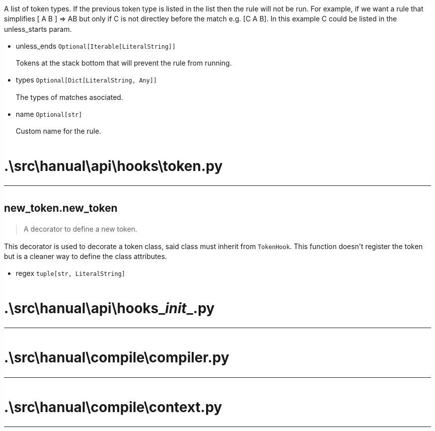    A list of token types. If the previous token type is listed in the list then the rule will not be run. For example, if we want a rule that simplifies [ A B ] => AB but only if C is not directley before the match e.g. [C A B]. In this example C could be listed in the unless_starts param. 


 - unless_ends `Optional[Iterable[LiteralString]]`

   Tokens at the stack bottom that will prevent the rule from running.

      


 - types `Optional[Dict[LiteralString, Any]]`

   The types of matches asociated.

      


 - name `Optional[str]`

   Custom name for the rule.

      




# .\src\hanual\api\hooks\token.py

---
## new_token.new_token
> A decorator to define a new token.

 This decorator is used to decorate a token class, said class must
 inherit from `TokenHook`. This function doesn't register the token
 but is a cleaner way to define the class attributes.

 - regex `tuple[str, LiteralString]`

   

   




# .\src\hanual\api\hooks\__init__.py

---

# .\src\hanual\compile\compiler.py

---

# .\src\hanual\compile\context.py

---
